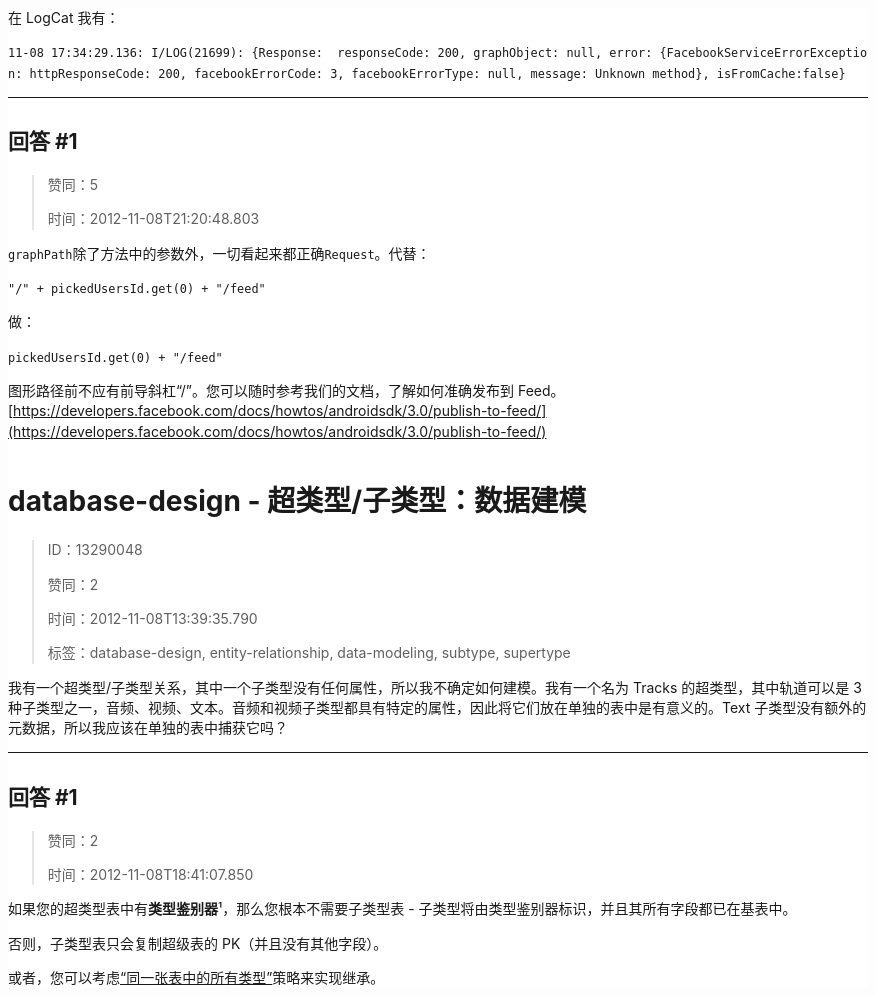 ```
```

在 LogCat 我有：

```
11-08 17:34:29.136: I/LOG(21699): {Response:  responseCode: 200, graphObject: null, error: {FacebookServiceErrorException: httpResponseCode: 200, facebookErrorCode: 3, facebookErrorType: null, message: Unknown method}, isFromCache:false} 
```

* * *

## 回答 #1

> 赞同：5
> 
> 时间：2012-11-08T21:20:48.803

`graphPath`除了方法中的参数外，一切看起来都正确`Request`。代替：

`"/" + pickedUsersId.get(0) + "/feed"`

做：

`pickedUsersId.get(0) + "/feed"`

图形路径前不应有前导斜杠“/”。您可以随时参考我们的文档，了解如何准确发布到 Feed。 [https://developers.facebook.com/docs/howtos/androidsdk/3.0/publish-to-feed/](https://developers.facebook.com/docs/howtos/androidsdk/3.0/publish-to-feed/)

# database-design - 超类型/子类型：数据建模

> ID：13290048
> 
> 赞同：2
> 
> 时间：2012-11-08T13:39:35.790
> 
> 标签：database-design, entity-relationship, data-modeling, subtype, supertype

我有一个超类型/子类型关系，其中一个子类型没有任何属性，所以我不确定如何建模。我有一个名为 Tracks 的超类型，其中轨道可以是 3 种子类型之一，音频、视频、文本。音频和视频子类型都具有特定的属性，因此将它们放在单独的表中是有意义的。Text 子类型没有额外的元数据，所以我应该在单独的表中捕获它吗？

* * *

## 回答 #1

> 赞同：2
> 
> 时间：2012-11-08T18:41:07.850

如果您的超类型表中有**类型鉴别器**¹，那么您根本不需要子类型表 - 子类型将由类型鉴别器标识，并且其所有字段都已在基表中。

否则，子类型表只会复制超级表的 PK（并且没有其他字段）。

或者，您可以考虑[“同一张表中的所有类型”](https://stackoverflow.com/a/12037398/533120)策略来实现继承。
